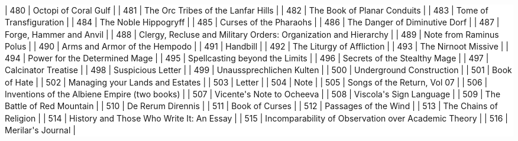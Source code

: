 |  480  | Octopi of Coral Gulf                                                                                                                              |
|  481  | The Orc Tribes of the Lanfar Hills                                                                                                                |
|  482  | The Book of Planar Conduits                                                                                                                       |
|  483  | Tome of Transfiguration                                                                                                                           |
|  484  | The Noble Hippogryff                                                                                                                              |
|  485  | Curses of the Pharaohs                                                                                                                            |
|  486  | The Danger of Diminutive Dorf                                                                                                                     |
|  487  | Forge, Hammer and Anvil                                                                                                                           |
|  488  | Clergy, Recluse and Military Orders: Organization and Hierarchy                                                                                   |
|  489  | Note from Raminus Polus                                                                                                                           |
|  490  | Arms and Armor of the Hempodo                                                                                                                     |
|  491  | Handbill                                                                                                                                          |
|  492  | The Liturgy of Affliction                                                                                                                         |
|  493  | The Nirnoot Missive                                                                                                                               |
|  494  | Power for the Determined Mage                                                                                                                     |
|  495  | Spellcasting beyond the Limits                                                                                                                    |
|  496  | Secrets of the Stealthy Mage                                                                                                                      |
|  497  | Calcinator Treatise                                                                                                                               |
|  498  | Suspicious Letter                                                                                                                                 |
|  499  | Unaussprechlichen Kulten                                                                                                                          |
|  500  | Underground Construction                                                                                                                          |
|  501  | Book of Hate                                                                                                                                      |
|  502  | Managing your Lands and Estates                                                                                                                   |
|  503  | Letter                                                                                                                                            |
|  504  | Note                                                                                                                                              |
|  505  | Songs of the Return, Vol 07                                                                                                                       |
|  506  | Inventions of the Albiene Empire (two books)                                                                                                      |
|  507  | Vicente's Note to Ocheeva                                                                                                                         |
|  508  | Viscola's Sign Language                                                                                                                           |
|  509  | The Battle of Red Mountain                                                                                                                        |
|  510  | De Rerum Dirennis                                                                                                                                 |
|  511  | Book of Curses                                                                                                                                    |
|  512  | Passages of the Wind                                                                                                                              |
|  513  | The Chains of Religion                                                                                                                            |
|  514  | History and Those Who Write It: An Essay                                                                                                          |
|  515  | Incomparability of Observation over Academic Theory                                                                                               |
|  516  | Merilar's Journal                                                                                                                                 |